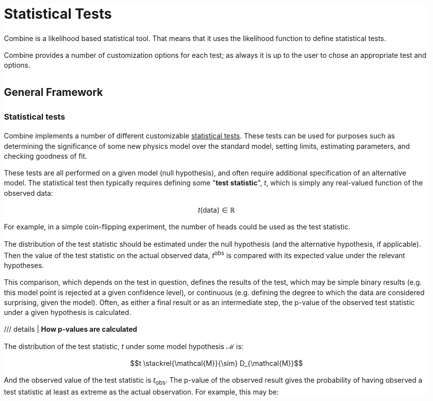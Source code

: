 # Statistical Tests


Combine is a likelihood based statistical tool.
That means that it uses the likelihood function to define statistical tests.

Combine provides a number of customization options for each test; as always it is up to the user to chose an appropriate test and options.


## General Framework


### Statistical tests

Combine implements a number of different customizable [statistical tests](https://pdg.lbl.gov/2022/web/viewer.html?file=../reviews/rpp2022-rev-statistics.pdf#section.40.3).
These tests can be used for purposes such as determining the significance of some new physics model over the standard model, setting limits, estimating parameters, and checking goodness of fit.

These tests are all performed on a given model (null hypothesis), and often require additional specification of an alternative model.
The statistical test then typically requires defining some "**test statistic**", $t$, which is simply any real-valued function of the observed data:

$$ t(\mathrm{data}) \in \mathbb{R} $$

For example, in a simple coin-flipping experiment, the number of heads could be used as the test statistic.

The distribution of the test statistic should be estimated under the null hypothesis (and the alternative hypothesis, if applicable).
Then the value of the test statistic on the actual observed data, $t^{\mathrm{obs}}$ is compared with its expected value under the relevant hypotheses.

<div class="p value explainer", id="pvalexplainer">

</div>

This comparison, which depends on the test in question, defines the results of the test, which may be simple binary results (e.g. this model point is rejected at a given confidence level), or continuous (e.g. defining the degree to which the data are considered surprising, given the model).
Often, as either a final result or as an intermediate step, the p-value of the observed test statistic under a given hypothesis is calculated.



/// details | **How p-values are calculated**


The distribution of the test statistic, $t$ under some model hypothesis $\mathcal{M}$ is:

$$t \stackrel{\mathcal{M}}{\sim} D_{\mathcal{M}}$$

And the observed value of the test statistic is $t_{\mathrm{obs}}$.
The p-value of the observed result gives the probability of having observed a test statistic at least as extreme as the actual observation. For example, this may be:
